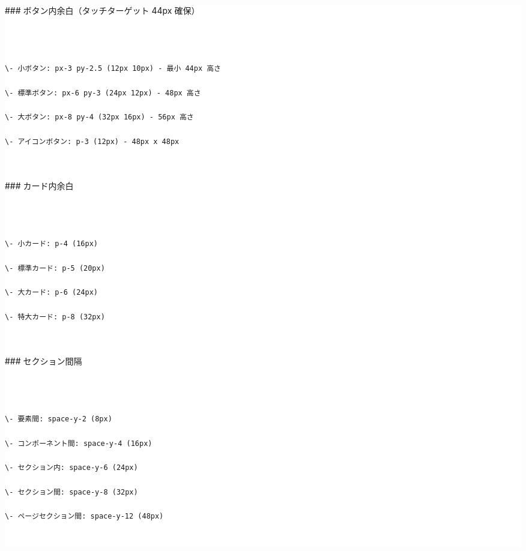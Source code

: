 

\### ボタン内余白（タッチターゲット 44px 確保）



```



\- 小ボタン: px-3 py-2.5 (12px 10px) - 最小 44px 高さ

\- 標準ボタン: px-6 py-3 (24px 12px) - 48px 高さ

\- 大ボタン: px-8 py-4 (32px 16px) - 56px 高さ

\- アイコンボタン: p-3 (12px) - 48px x 48px



```



\### カード内余白



```



\- 小カード: p-4 (16px)

\- 標準カード: p-5 (20px)

\- 大カード: p-6 (24px)

\- 特大カード: p-8 (32px)



```



\### セクション間隔



```



\- 要素間: space-y-2 (8px)

\- コンポーネント間: space-y-4 (16px)

\- セクション内: space-y-6 (24px)

\- セクション間: space-y-8 (32px)

\- ページセクション間: space-y-12 (48px)



```

